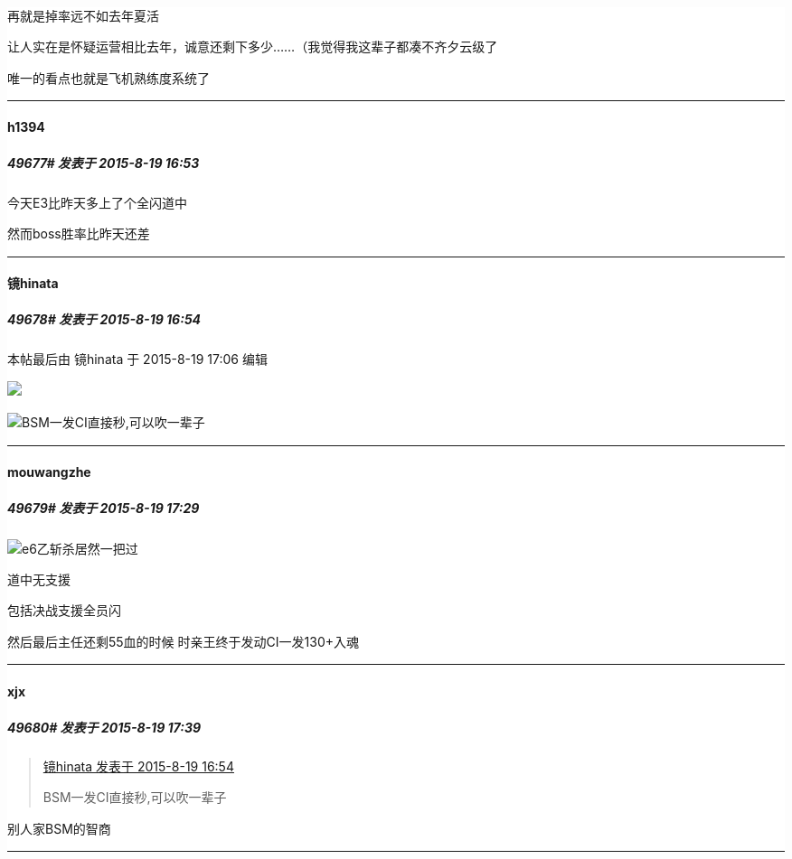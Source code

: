 再就是掉率远不如去年夏活

让人实在是怀疑运营相比去年，诚意还剩下多少……（我觉得我这辈子都凑不齐夕云级了

唯一的看点也就是飞机熟练度系统了


-----

####  h1394  
##### 49677#       发表于 2015-8-19 16:53


今天E3比昨天多上了个全闪道中

然而boss胜率比昨天还差


-----

####  镜hinata  
##### 49678#       发表于 2015-8-19 16:54


 本帖最后由 镜hinata 于 2015-8-19 17:06 编辑 

<img src="http://ww4.sinaimg.cn/mw1024/63f94fa8gw1ev80uelij5j20m90d5jtb.jpg" referrerpolicy="no-referrer">

<img src="https://static.saraba1st.com/image/smiley/face/06.gif" referrerpolicy="no-referrer">BSM一发CI直接秒,可以吹一辈子


-----

####  mouwangzhe  
##### 49679#       发表于 2015-8-19 17:29


<img src="https://static.saraba1st.com/image/smiley/face/06.gif" referrerpolicy="no-referrer">e6乙斩杀居然一把过

道中无支援

包括决战支援全员闪

然后最后主任还剩55血的时候 时亲王终于发动CI一发130+入魂


-----

####  xjx  
##### 49680#       发表于 2015-8-19 17:39


<blockquote><a href="httphttps://bbs.saraba1st.com/2b/forum.php?mod=redirect&amp;goto=findpost&amp;pid=29906447&amp;ptid=930880" target="_blank">镜hinata 发表于 2015-8-19 16:54</a>

BSM一发CI直接秒,可以吹一辈子</blockquote>
别人家BSM的智商


-----
